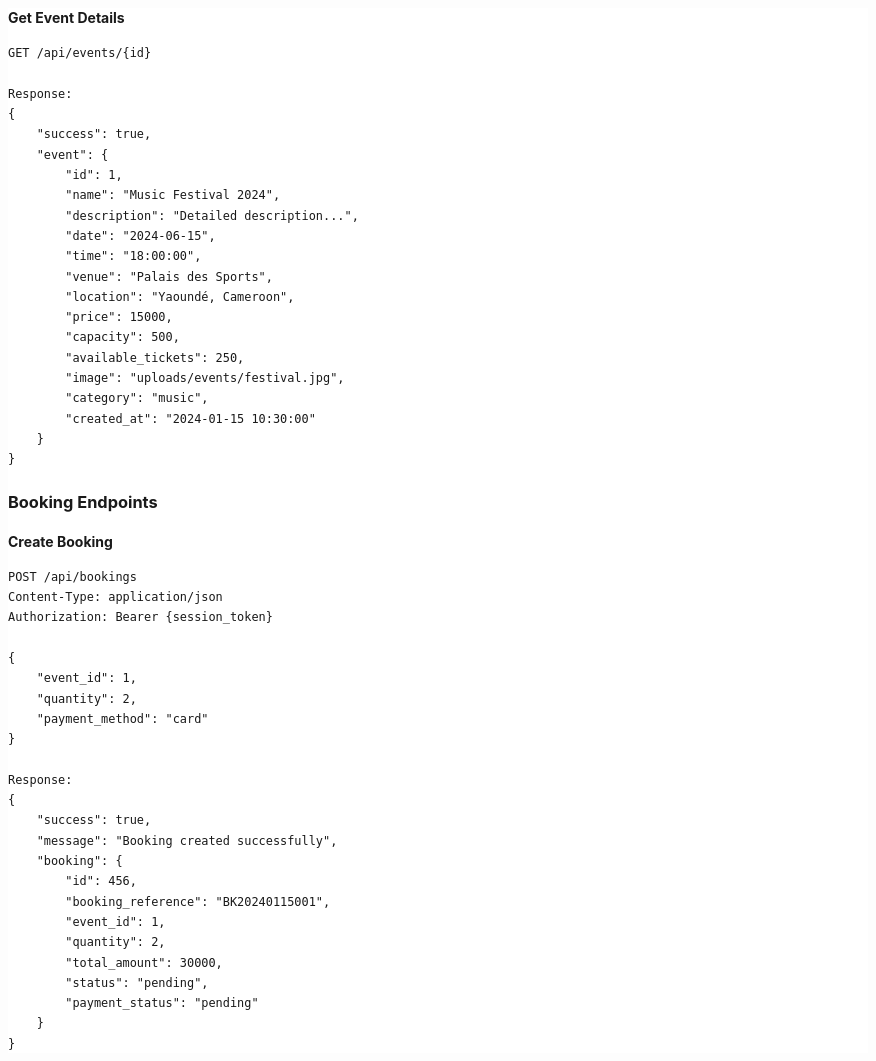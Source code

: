 **Get Event Details**
```http
GET /api/events/{id}

Response:
{
    "success": true,
    "event": {
        "id": 1,
        "name": "Music Festival 2024",
        "description": "Detailed description...",
        "date": "2024-06-15",
        "time": "18:00:00",
        "venue": "Palais des Sports",
        "location": "Yaoundé, Cameroon",
        "price": 15000,
        "capacity": 500,
        "available_tickets": 250,
        "image": "uploads/events/festival.jpg",
        "category": "music",
        "created_at": "2024-01-15 10:30:00"
    }
}
```

### **Booking Endpoints**

**Create Booking**
```http
POST /api/bookings
Content-Type: application/json
Authorization: Bearer {session_token}

{
    "event_id": 1,
    "quantity": 2,
    "payment_method": "card"
}

Response:
{
    "success": true,
    "message": "Booking created successfully",
    "booking": {
        "id": 456,
        "booking_reference": "BK20240115001",
        "event_id": 1,
        "quantity": 2,
        "total_amount": 30000,
        "status": "pending",
        "payment_status": "pending"
    }
}
```
